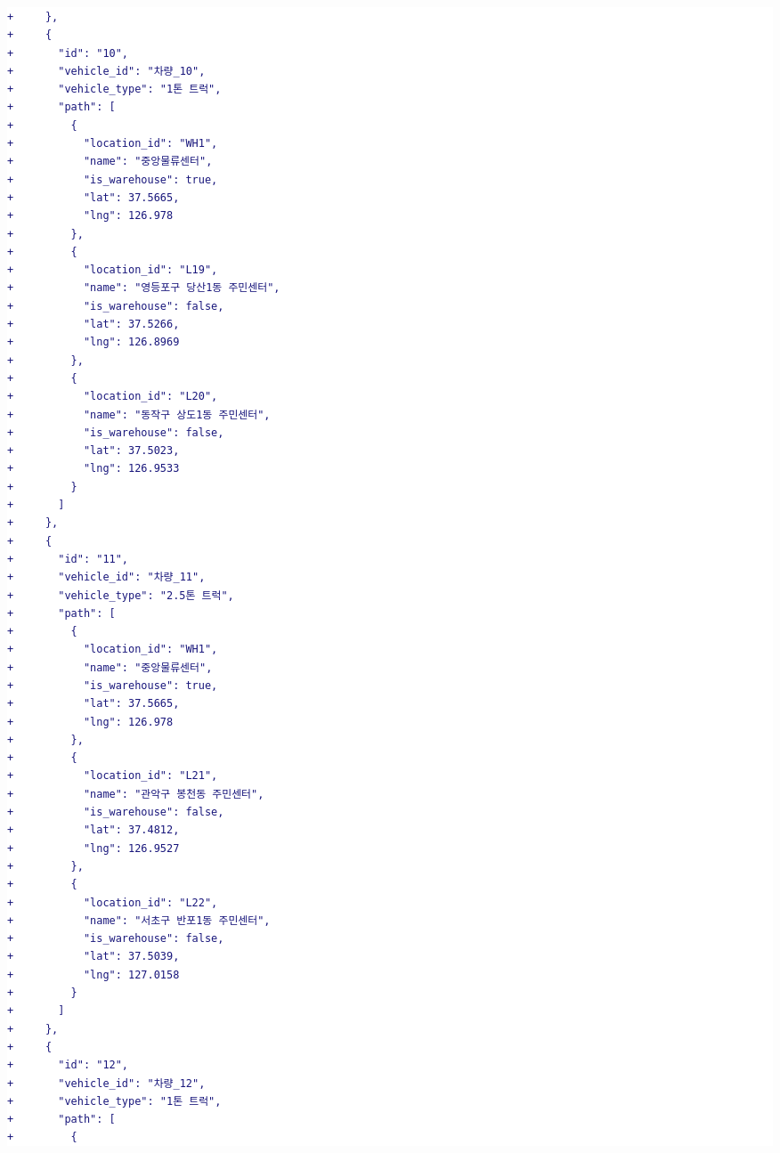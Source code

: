 ```diff
+     },
+     {
+       "id": "10",
+       "vehicle_id": "차량_10",
+       "vehicle_type": "1톤 트럭",
+       "path": [
+         {
+           "location_id": "WH1",
+           "name": "중앙물류센터",
+           "is_warehouse": true,
+           "lat": 37.5665,
+           "lng": 126.978
+         },
+         {
+           "location_id": "L19",
+           "name": "영등포구 당산1동 주민센터",
+           "is_warehouse": false,
+           "lat": 37.5266,
+           "lng": 126.8969
+         },
+         {
+           "location_id": "L20",
+           "name": "동작구 상도1동 주민센터",
+           "is_warehouse": false,
+           "lat": 37.5023,
+           "lng": 126.9533
+         }
+       ]
+     },
+     {
+       "id": "11",
+       "vehicle_id": "차량_11",
+       "vehicle_type": "2.5톤 트럭",
+       "path": [
+         {
+           "location_id": "WH1",
+           "name": "중앙물류센터",
+           "is_warehouse": true,
+           "lat": 37.5665,
+           "lng": 126.978
+         },
+         {
+           "location_id": "L21",
+           "name": "관악구 봉천동 주민센터",
+           "is_warehouse": false,
+           "lat": 37.4812,
+           "lng": 126.9527
+         },
+         {
+           "location_id": "L22",
+           "name": "서초구 반포1동 주민센터",
+           "is_warehouse": false,
+           "lat": 37.5039,
+           "lng": 127.0158
+         }
+       ]
+     },
+     {
+       "id": "12",
+       "vehicle_id": "차량_12",
+       "vehicle_type": "1톤 트럭",
+       "path": [
+         {
```
